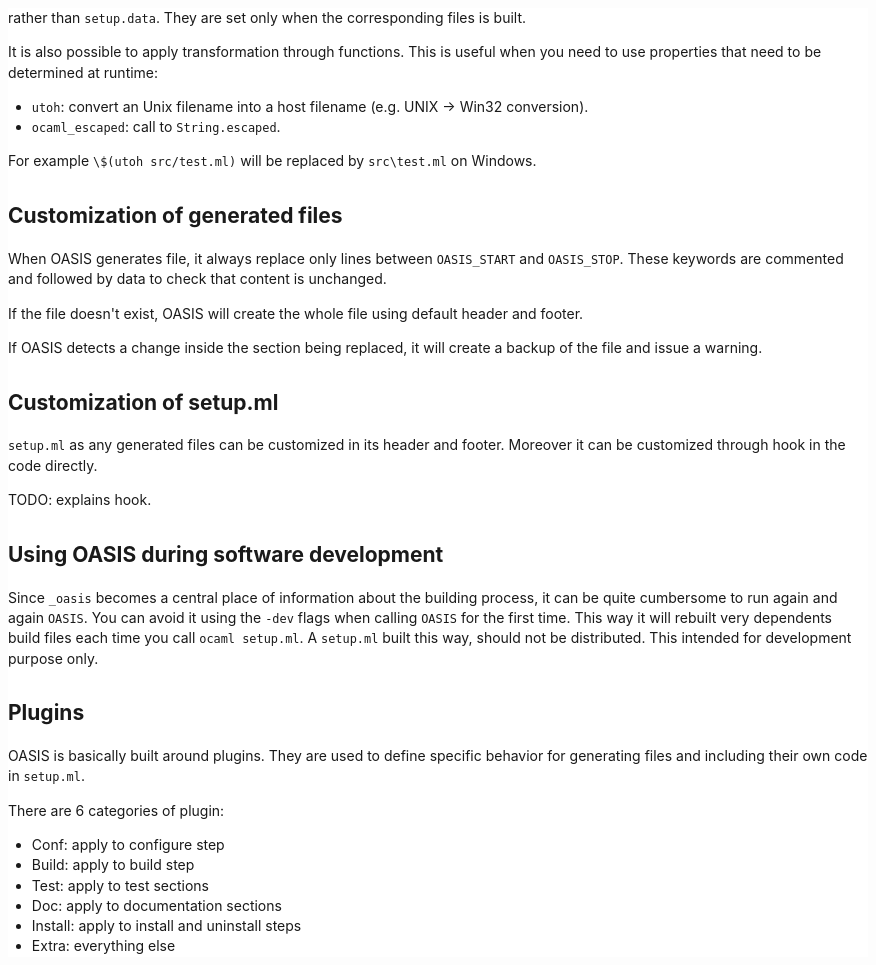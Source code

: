    rather than `setup.data`. They are set only when the corresponding files
   is built.


It is also possible to apply transformation through functions. This is useful
when you need to use properties that need to be determined at runtime:

 * `utoh`: convert an Unix filename into a host filename (e.g. UNIX -> Win32
    conversion).
 * `ocaml_escaped`: call to `String.escaped`. 

For example `\$(utoh src/test.ml)` will be replaced by `src\test.ml` on Windows.

Customization of generated files
--------------------------------

When OASIS generates file, it always replace only lines between
`OASIS_START` and `OASIS_STOP`. These keywords are commented and
followed by data to check that content is unchanged.

If the file doesn't exist, OASIS will create the whole file using default
header and footer.

If OASIS detects a change inside the section being replaced, it will create a
backup of the file and issue a warning.

Customization of setup.ml
-------------------------

`setup.ml` as any generated files can be customized in its header and footer.
Moreover it can be customized through hook in the code directly.

TODO: explains hook.

Using OASIS during software development
---------------------------------------

Since `_oasis` becomes a central place of information about the building
process, it can be quite cumbersome to run again and again `OASIS`. You can 
avoid it using the `-dev` flags when calling `OASIS` for the first time. This
way it will rebuilt very dependents build files each time you call `ocaml
setup.ml`. A `setup.ml` built this way, should not be distributed. This intended
for development purpose only.

Plugins 
-------

OASIS is basically built around plugins. They are used to define
specific behavior for generating files and including their own code in `setup.ml`.

There are 6 categories of plugin:
 
 * Conf: apply to configure step
 * Build: apply to build step
 * Test: apply to test sections
 * Doc: apply to documentation sections
 * Install: apply to install and uninstall steps
 * Extra: everything else
